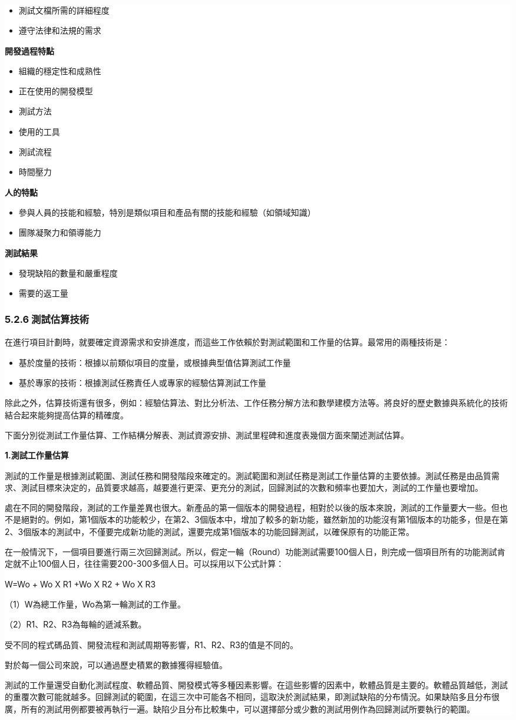 -   測試文檔所需的詳細程度

-   遵守法律和法規的需求

**開發過程特點**

-   組織的穩定性和成熟性

-   正在使用的開發模型

-   測試方法

-   使用的工具

-   測試流程

-   時間壓力

**人的特點**

-   參與人員的技能和經驗，特別是類似項目和產品有關的技能和經驗（如領域知識）

-   團隊凝聚力和領導能力

**測試結果**

-   發現缺陷的數量和嚴重程度

-   需要的返工量

### 5.2.6 測試估算技術

在進行項目計劃時，就要確定資源需求和安排進度，而這些工作依賴於對測試範圍和工作量的估算。最常用的兩種技術是：

-   基於度量的技術：根據以前類似項目的度量，或根據典型值估算測試工作量

-   基於專家的技術：根據測試任務責任人或專家的經驗估算測試工作量

除此之外，估算技術還有很多，例如：經驗估算法、對比分析法、工作任務分解方法和數學建模方法等。將良好的歷史數據與系統化的技術結合起來能夠提高估算的精確度。

下面分別從測試工作量估算、工作結構分解表、測試資源安排、測試里程碑和進度表幾個方面來闡述測試估算。

**1.測試工作量估算**

測試的工作量是根據測試範圍、測試任務和開發階段來確定的。測試範圍和測試任務是測試工作量估算的主要依據。測試任務是由品質需求、測試目標來決定的，品質要求越高，越要進行更深、更充分的測試，回歸測試的次數和頻率也要加大，測試的工作量也要增加。

處在不同的開發階段，測試的工作量差異也很大。新產品的第一個版本的開發過程，相對於以後的版本來說，測試的工作量要大一些。但也不是絕對的。例如，第1個版本的功能較少，在第2、3個版本中，增加了較多的新功能，雖然新加的功能沒有第1個版本的功能多，但是在第2、3個版本的測試中，不僅要完成新功能的測試，還要完成第1個版本的功能回歸測試，以確保原有的功能正常。

在一般情況下，一個項目要進行兩三次回歸測試。所以，假定一輪（Round）功能測試需要100個人日，則完成一個項目所有的功能測試肯定就不止100個人日，往往需要200-300多個人日。可以採用以下公式計算：

W=Wo + Wo X R1 +Wo X R2 + Wo X R3

（1）W為總工作量，Wo為第一輪測試的工作量。

（2）R1、R2、R3為每輪的遞減系數。

受不同的程式碼品質、開發流程和測試周期等影響，R1、R2、R3的值是不同的。

對於每一個公司來說，可以通過歷史積累的數據獲得經驗值。

測試的工作量還受自動化測試程度、軟體品質、開發模式等多種因素影響。在這些影響的因素中，軟體品質是主要的。軟體品質越低，測試的重覆次數可能就越多。回歸測試的範圍，在這三次中可能各不相同，這取決於測試結果，即測試缺陷的分布情況。如果缺陷多且分布很廣，所有的測試用例都要被再執行一遍。缺陷少且分布比較集中，可以選擇部分或少數的測試用例作為回歸測試所要執行的範圍。
